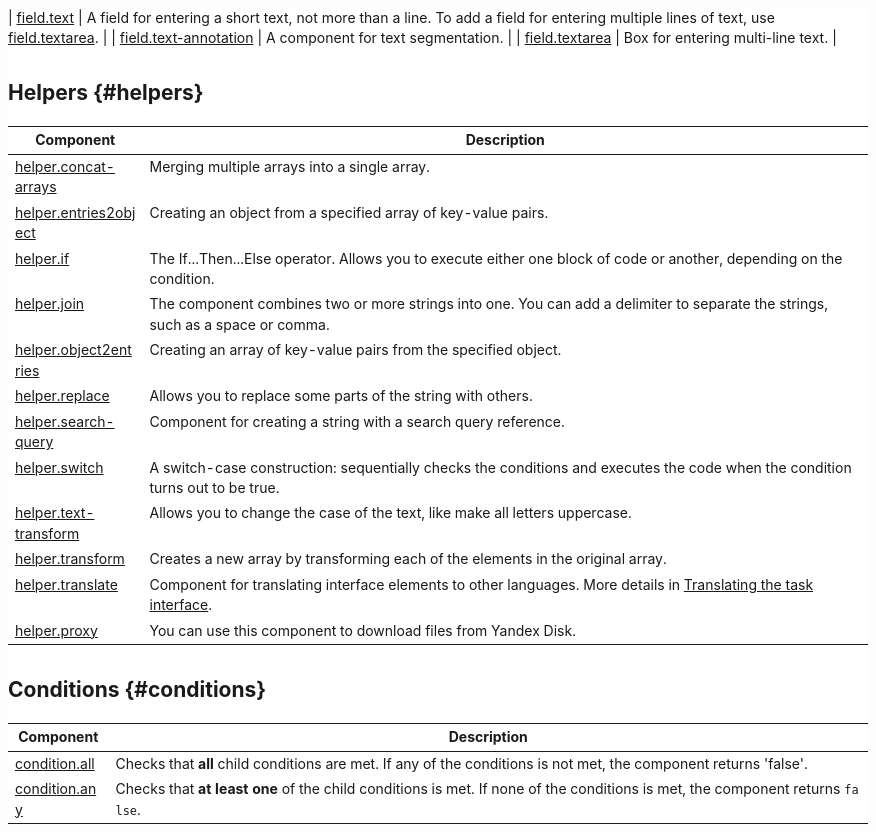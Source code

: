 | [field.text](field.text.md)                             | A field for entering a short text, not more than a line. To add a field for entering multiple lines of text, use [field.textarea](field.textarea.md).                                                                 |
| [field.text-annotation](field.text-annotation.md)       | A component for text segmentation.                                                                                                                                                                                    |
| [field.textarea](field.textarea.md)                     | Box for entering multi-line text.                                                                                                                                                                                     |

## Helpers {#helpers}

| Component                                         | Description                                                                                                                                                                                                             |
| ------------------------------------------------- | ----------------------------------------------------------------------------------------------------------------------------------------------------------------------------------------------------------------------- |
| [helper.concat-arrays](helper.concat-arrays.md)   | Merging multiple arrays into a single array.                                                                                                                                                                            |
| [helper.entries2object](helper.entries2object.md) | Creating an object from a specified array of key-value pairs.                                                                                                                                                           |
| [helper.if](helper.if.md)                         | The If...Then...Else operator. Allows you to execute either one block of code or another, depending on the condition.                                                                                                   |
| [helper.join](helper.join.md)                     | The component combines two or more strings into one. You can add a delimiter to separate the strings, such as a space or comma.                                                                                         |
| [helper.object2entries](helper.object2entries.md) | Creating an array of key-value pairs from the specified object.                                                                                                                                                         |
| [helper.replace](helper.replace.md)               | Allows you to replace some parts of the string with others.                                                                                                                                                             |
| [helper.search-query](helper.search-query.md)     | Component for creating a string with a search query reference.                                                                                                                                                          |
| [helper.switch](helper.switch.md)                 | A switch-case construction: sequentially checks the conditions and executes the code when the condition turns out to be true.                                                                                           |
| [helper.text-transform](helper.text-transform.md) | Allows you to change the case of the text, like make all letters uppercase.                                                                                                                                             |
| [helper.transform](helper.transform.md)           | Creates a new array by transforming each of the elements in the original array.                                                                                                                                         |
| [helper.translate](helper.translate.md)           | Component for translating interface elements to other languages. More details in [Translating the task interface](https://toloka.ai/docs/guide/concepts/project-languages.html#project-languages__interface-translate). |
| [helper.proxy](helper.proxy.md)                   | You can use this component to download files from Yandex&#160;Disk.                                                                                                                                                          |

## Conditions {#conditions}

| Component                                           | Description                                                                                                                                                                                                                        |
| --------------------------------------------------- | ---------------------------------------------------------------------------------------------------------------------------------------------------------------------------------------------------------------------------------- |
| [condition.all](condition.all.md)                   | Checks that **all** child conditions are met. If any of the conditions is not met, the component returns 'false'.                                                                                                                  |
| [condition.any](condition.any.md)                   | Checks that **at least one** of the child conditions is met. If none of the conditions is met, the component returns `false`.                                                                                                      |